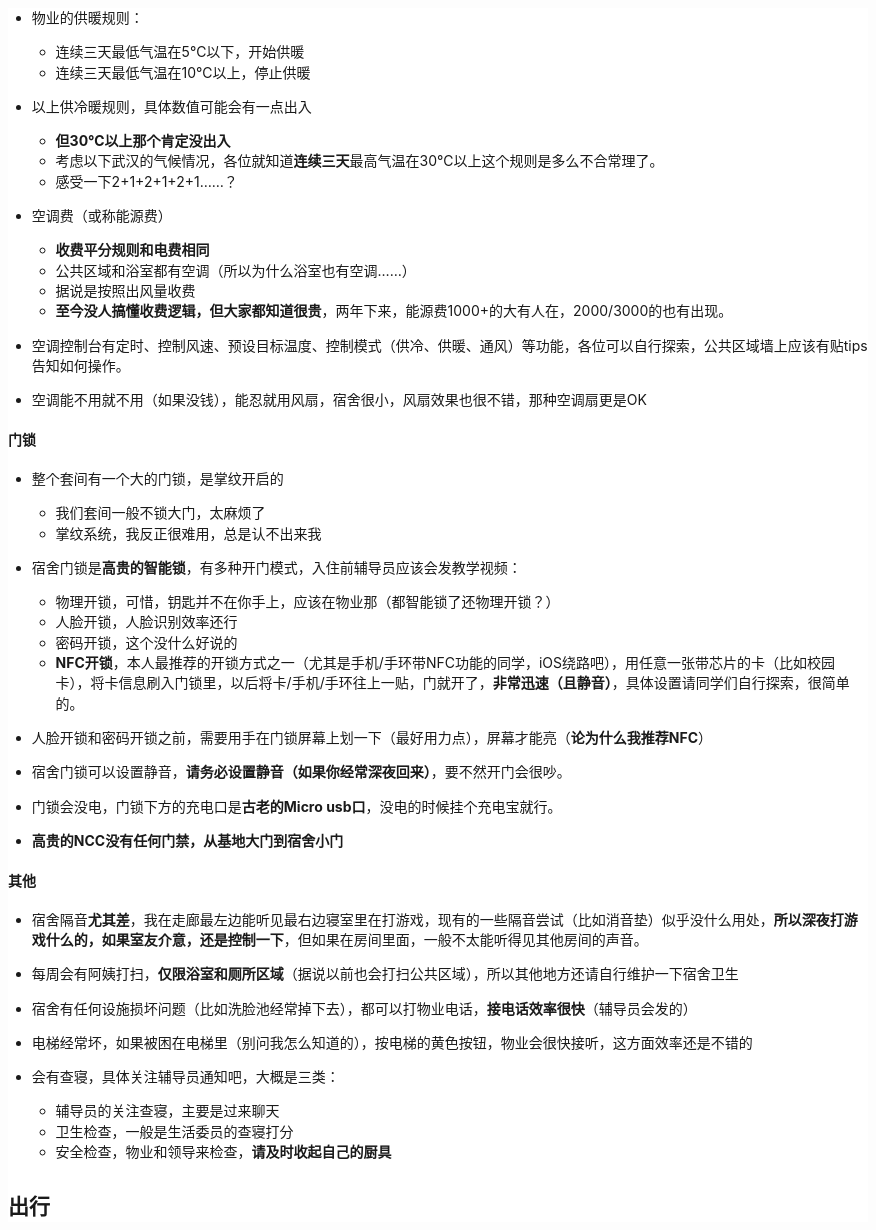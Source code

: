 - 物业的供暖规则：
  - 连续三天最低气温在5℃以下，开始供暖
  - 连续三天最低气温在10℃以上，停止供暖

- 以上供冷暖规则，具体数值可能会有一点出入
  - **但30℃以上那个肯定没出入**
  - 考虑以下武汉的气候情况，各位就知道**连续三天**最高气温在30℃以上这个规则是多么不合常理了。
  - 感受一下2+1+2+1+2+1……？

- 空调费（或称能源费）
  - **收费平分规则和电费相同**
  - 公共区域和浴室都有空调（所以为什么浴室也有空调……）
  - 据说是按照出风量收费
  - **至今没人搞懂收费逻辑，但大家都知道很贵**，两年下来，能源费1000+的大有人在，2000/3000的也有出现。

- 空调控制台有定时、控制风速、预设目标温度、控制模式（供冷、供暖、通风）等功能，各位可以自行探索，公共区域墙上应该有贴tips告知如何操作。
- 空调能不用就不用（如果没钱），能忍就用风扇，宿舍很小，风扇效果也很不错，那种空调扇更是OK



#### 门锁

- 整个套间有一个大的门锁，是掌纹开启的
  - 我们套间一般不锁大门，太麻烦了
  - 掌纹系统，我反正很难用，总是认不出来我
- 宿舍门锁是**高贵的智能锁**，有多种开门模式，入住前辅导员应该会发教学视频：
  - 物理开锁，可惜，钥匙并不在你手上，应该在物业那（都智能锁了还物理开锁？）
  - 人脸开锁，人脸识别效率还行
  - 密码开锁，这个没什么好说的
  - **NFC开锁**，本人最推荐的开锁方式之一（尤其是手机/手环带NFC功能的同学，iOS绕路吧），用任意一张带芯片的卡（比如校园卡），将卡信息刷入门锁里，以后将卡/手机/手环往上一贴，门就开了，**非常迅速（且静音）**，具体设置请同学们自行探索，很简单的。
- 人脸开锁和密码开锁之前，需要用手在门锁屏幕上划一下（最好用力点），屏幕才能亮（**论为什么我推荐NFC**）
- 宿舍门锁可以设置静音，**请务必设置静音（如果你经常深夜回来）**，要不然开门会很吵。

- 门锁会没电，门锁下方的充电口是**古老的Micro usb口**，没电的时候挂个充电宝就行。

- **高贵的NCC没有任何门禁，从基地大门到宿舍小门**



#### 其他

- 宿舍隔音**尤其差**，我在走廊最左边能听见最右边寝室里在打游戏，现有的一些隔音尝试（比如消音垫）似乎没什么用处，**所以深夜打游戏什么的，如果室友介意，还是控制一下**，但如果在房间里面，一般不太能听得见其他房间的声音。

- 每周会有阿姨打扫，**仅限浴室和厕所区域**（据说以前也会打扫公共区域），所以其他地方还请自行维护一下宿舍卫生

- 宿舍有任何设施损坏问题（比如洗脸池经常掉下去），都可以打物业电话，**接电话效率很快**（辅导员会发的）
- 电梯经常坏，如果被困在电梯里（别问我怎么知道的），按电梯的黄色按钮，物业会很快接听，这方面效率还是不错的

- 会有查寝，具体关注辅导员通知吧，大概是三类：
  - 辅导员的关注查寝，主要是过来聊天
  - 卫生检查，一般是生活委员的查寝打分
  - 安全检查，物业和领导来检查，**请及时收起自己的厨具**



## 出行
